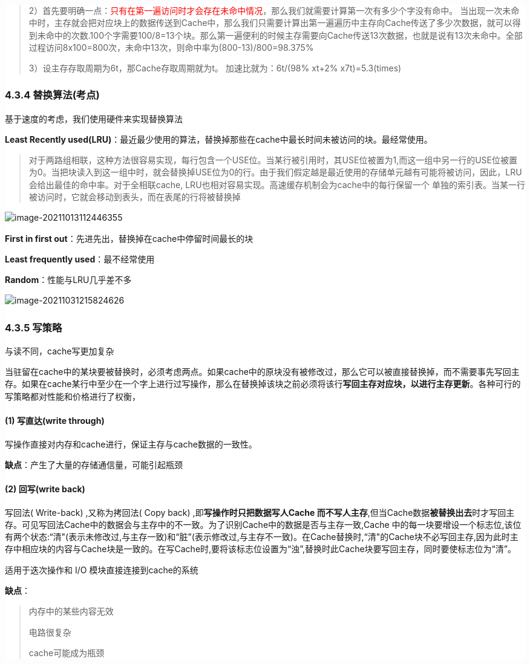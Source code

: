>
> 2）首先要明确一点：<font color="red">只有在第一遍访问时才会存在未命中情况</font>，那么我们就需要计算第一次有多少个字没有命中。
> 当出现一次未命中时，主存就会把对应块上的数据传送到Cache中，那么我们只需要计算出第一遍遍历中主存向Cache传送了多少次数据，就可以得到未命中的次数.100个字需要100/8=13个块。那么第一遍便利的时候主存需要向Cache传送13次数据，也就是说有13次未命中。全部过程访问8x100=800次，未命中13次，则命中率为(800-13)/800=98.375%
>
> 3）设主存存取周期为6t，那Cache存取周期就为t。
> 加速比就为：6t/(98% xt+2% x7t)=5.3(times)



### 4.3.4 替换算法(考点)

基于速度的考虑，我们使用硬件来实现替换算法

**Least Recently used(LRU)**：最近最少使用的算法，替换掉那些在cache中最长时间未被访问的块。最经常使用。

> 对于两路组相联，这种方法很容易实现，每行包含一个USE位。当某行被引用时，其USE位被置为1,而这一组中另一行的USE位被置为0。当把块读入到这一组中时，就会替换掉USE位为0的行。由于我们假定越是最近使用的存储单元越有可能将被访问，因此，LRU会给出最佳的命中率。对于全相联cache, LRU也相对容易实现。高速缓存机制会为cache中的每行保留一个 单独的索引表。当某一行被访问时，它就会移动到表头，而在表尾的行将被替换掉

![image-20211013112446355](https://raw.githubusercontent.com/yijunquan-afk/img-bed-1/main/img2/1695704126.png)

**First in first out**：先进先出，替换掉在cache中停留时间最长的块

**Least frequently used**：最不经常使用

**Random**：性能与LRU几乎差不多

![image-20211031215824626](https://raw.githubusercontent.com/yijunquan-afk/img-bed-1/main/img2/1695704127.png)

### 4.3.5 写策略

与读不同，cache写更加复杂

当驻留在cache中的某块要被替换时，必须考虑两点。如果cache中的原块没有被修改过，那么它可以被直接替换掉，而不需要事先写回主存。如果在cache某行中至少在一个字上进行过写操作，那么在替换掉该块之前必须将该行**写回主存对应块，以进行主存更新**。各种可行的写策略都对性能和价格进行了权衡，

#### (1) 写直达(write through)

写操作直接对内存和cache进行，保证主存与cache数据的一致性。

**缺点**：产生了大量的存储通信量，可能引起瓶颈

#### (2) 回写(write back)

写回法( Write-back) ,又称为拷回法( Copy back) ,即**写操作时只把数据写人Cache 而不写人主存**,但当Cache数据**被替换出去**时才写回主存。可见写回法Cache中的数据会与主存中的不一致。为了识别Cache中的数据是否与主存一致,Cache 中的每一块要增设一个标志位,该位有两个状态:“清"(表示未修改过,与主存一致)和“脏”(表示修改过,与主存不一致)。在Cache替换时,“清"的Cache块不必写回主存,因为此时主存中相应块的内容与Cache块是一致的。在写Cache时,要将该标志位设置为“浊”,替换时此Cache块要写回主存，同时要使标志位为“清”。

适用于迭次操作和 I/O 模块直接连接到cache的系统 

**缺点**：

> 内存中的某些内容无效 
>
> 电路很复杂 
>
> cache可能成为瓶颈

